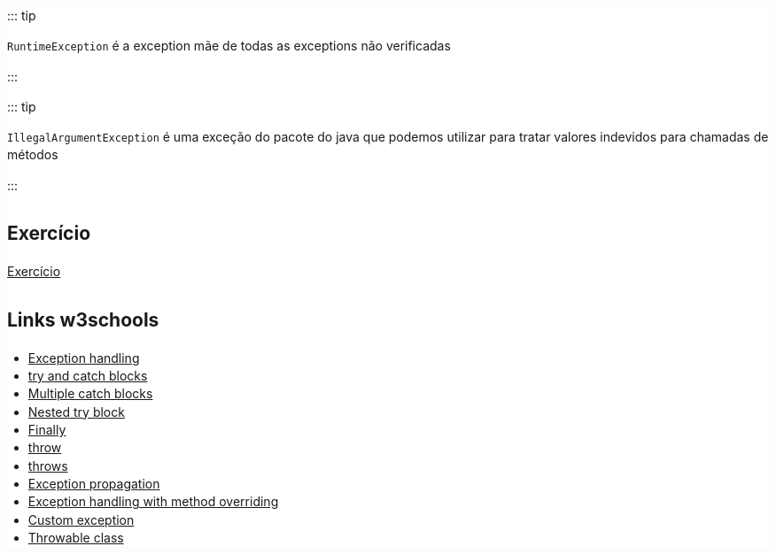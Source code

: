 
::: tip 

`RuntimeException` é a exception mãe de todas as exceptions não verificadas

:::

::: tip 

`IllegalArgumentException` é uma exceção do pacote do java que podemos utilizar para tratar valores indevidos para chamadas de métodos

:::

## Exercício

[Exercício](./exercicios/ExercicioException/Exception1.md)


## Links w3schools

- [Exception handling](https://www.w3schools.blog/exception-handling-in-java)
- [try and catch blocks](https://www.w3schools.blog/try-and-catch-blocks-in-java)
- [Multiple catch blocks](https://www.w3schools.blog/multiple-catch-blocks-in-java)
- [Nested try block](https://www.w3schools.blog/nested-try-block-in-java)
- [Finally](https://www.w3schools.blog/finally-in-java)
- [throw](https://www.w3schools.blog/throw-in-java)
- [throws](https://www.w3schools.blog/throws-keyword-in-java)
- [Exception propagation](https://www.w3schools.blog/exception-propagation-in-java)
- [Exception handling with method overriding](https://www.w3schools.blog/exception-handling-with-method-overriding)
- [Custom exception](https://www.w3schools.blog/custom-exception-in-java)
- [Throwable class](https://www.w3schools.blog/commonly-used-exception-methods-of-throwable-class-in-java)
